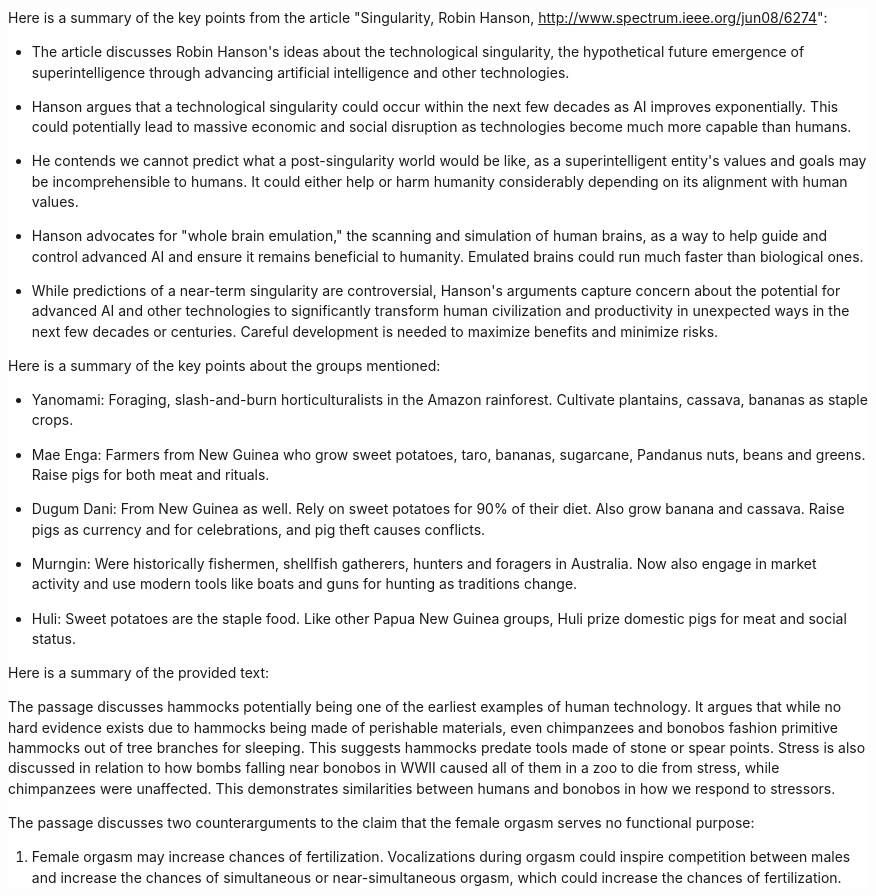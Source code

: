  Here is a summary of the key points from the article "Singularity, Robin Hanson, http://www.spectrum.ieee.org/jun08/6274":

- The article discusses Robin Hanson's ideas about the technological singularity, the hypothetical future emergence of superintelligence through advancing artificial intelligence and other technologies. 

- Hanson argues that a technological singularity could occur within the next few decades as AI improves exponentially. This could potentially lead to massive economic and social disruption as technologies become much more capable than humans.

- He contends we cannot predict what a post-singularity world would be like, as a superintelligent entity's values and goals may be incomprehensible to humans. It could either help or harm humanity considerably depending on its alignment with human values.

- Hanson advocates for "whole brain emulation," the scanning and simulation of human brains, as a way to help guide and control advanced AI and ensure it remains beneficial to humanity. Emulated brains could run much faster than biological ones.

- While predictions of a near-term singularity are controversial, Hanson's arguments capture concern about the potential for advanced AI and other technologies to significantly transform human civilization and productivity in unexpected ways in the next few decades or centuries. Careful development is needed to maximize benefits and minimize risks.

 Here is a summary of the key points about the groups mentioned:

- Yanomami: Foraging, slash-and-burn horticulturalists in the Amazon rainforest. Cultivate plantains, cassava, bananas as staple crops. 

- Mae Enga: Farmers from New Guinea who grow sweet potatoes, taro, bananas, sugarcane, Pandanus nuts, beans and greens. Raise pigs for both meat and rituals.

- Dugum Dani: From New Guinea as well. Rely on sweet potatoes for 90% of their diet. Also grow banana and cassava. Raise pigs as currency and for celebrations, and pig theft causes conflicts. 

- Murngin: Were historically fishermen, shellfish gatherers, hunters and foragers in Australia. Now also engage in market activity and use modern tools like boats and guns for hunting as traditions change.

- Huli: Sweet potatoes are the staple food. Like other Papua New Guinea groups, Huli prize domestic pigs for meat and social status.

 Here is a summary of the provided text:

The passage discusses hammocks potentially being one of the earliest examples of human technology. It argues that while no hard evidence exists due to hammocks being made of perishable materials, even chimpanzees and bonobos fashion primitive hammocks out of tree branches for sleeping. This suggests hammocks predate tools made of stone or spear points. Stress is also discussed in relation to how bombs falling near bonobos in WWII caused all of them in a zoo to die from stress, while chimpanzees were unaffected. This demonstrates similarities between humans and bonobos in how we respond to stressors.

 

The passage discusses two counterarguments to the claim that the female orgasm serves no functional purpose:

1. Female orgasm may increase chances of fertilization. Vocalizations during orgasm could inspire competition between males and increase the chances of simultaneous or near-simultaneous orgasm, which could increase the chances of fertilization. 
